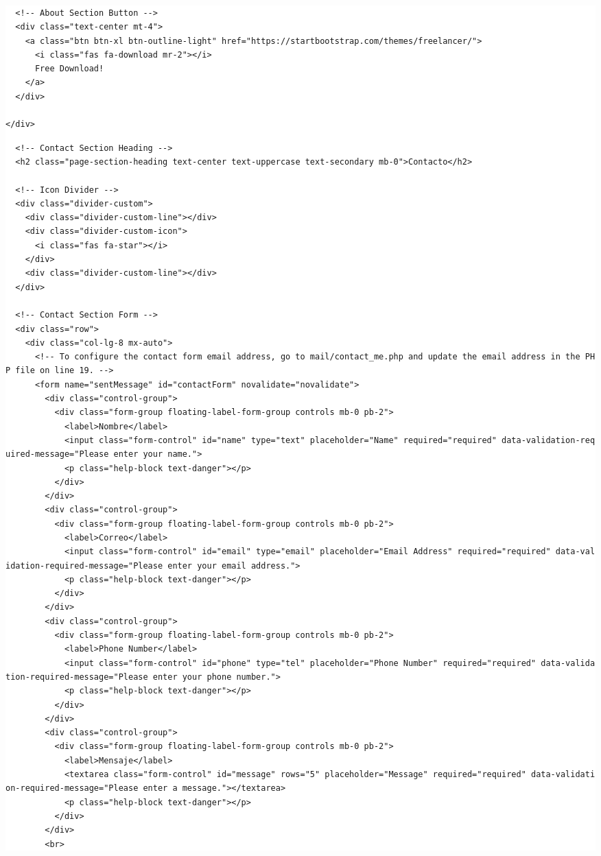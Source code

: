       <!-- About Section Button -->
      <div class="text-center mt-4">
        <a class="btn btn-xl btn-outline-light" href="https://startbootstrap.com/themes/freelancer/">
          <i class="fas fa-download mr-2"></i>
          Free Download!
        </a>
      </div>

    </div>
  </section>

  
  <section class="page-section" id="contact">
    <div class="container">

      <!-- Contact Section Heading -->
      <h2 class="page-section-heading text-center text-uppercase text-secondary mb-0">Contacto</h2>

      <!-- Icon Divider -->
      <div class="divider-custom">
        <div class="divider-custom-line"></div>
        <div class="divider-custom-icon">
          <i class="fas fa-star"></i>
        </div>
        <div class="divider-custom-line"></div>
      </div>

      <!-- Contact Section Form -->
      <div class="row">
        <div class="col-lg-8 mx-auto">
          <!-- To configure the contact form email address, go to mail/contact_me.php and update the email address in the PHP file on line 19. -->
          <form name="sentMessage" id="contactForm" novalidate="novalidate">
            <div class="control-group">
              <div class="form-group floating-label-form-group controls mb-0 pb-2">
                <label>Nombre</label>
                <input class="form-control" id="name" type="text" placeholder="Name" required="required" data-validation-required-message="Please enter your name.">
                <p class="help-block text-danger"></p>
              </div>
            </div>
            <div class="control-group">
              <div class="form-group floating-label-form-group controls mb-0 pb-2">
                <label>Correo</label>
                <input class="form-control" id="email" type="email" placeholder="Email Address" required="required" data-validation-required-message="Please enter your email address.">
                <p class="help-block text-danger"></p>
              </div>
            </div>
            <div class="control-group">
              <div class="form-group floating-label-form-group controls mb-0 pb-2">
                <label>Phone Number</label>
                <input class="form-control" id="phone" type="tel" placeholder="Phone Number" required="required" data-validation-required-message="Please enter your phone number.">
                <p class="help-block text-danger"></p>
              </div>
            </div>
            <div class="control-group">
              <div class="form-group floating-label-form-group controls mb-0 pb-2">
                <label>Mensaje</label>
                <textarea class="form-control" id="message" rows="5" placeholder="Message" required="required" data-validation-required-message="Please enter a message."></textarea>
                <p class="help-block text-danger"></p>
              </div>
            </div>
            <br>